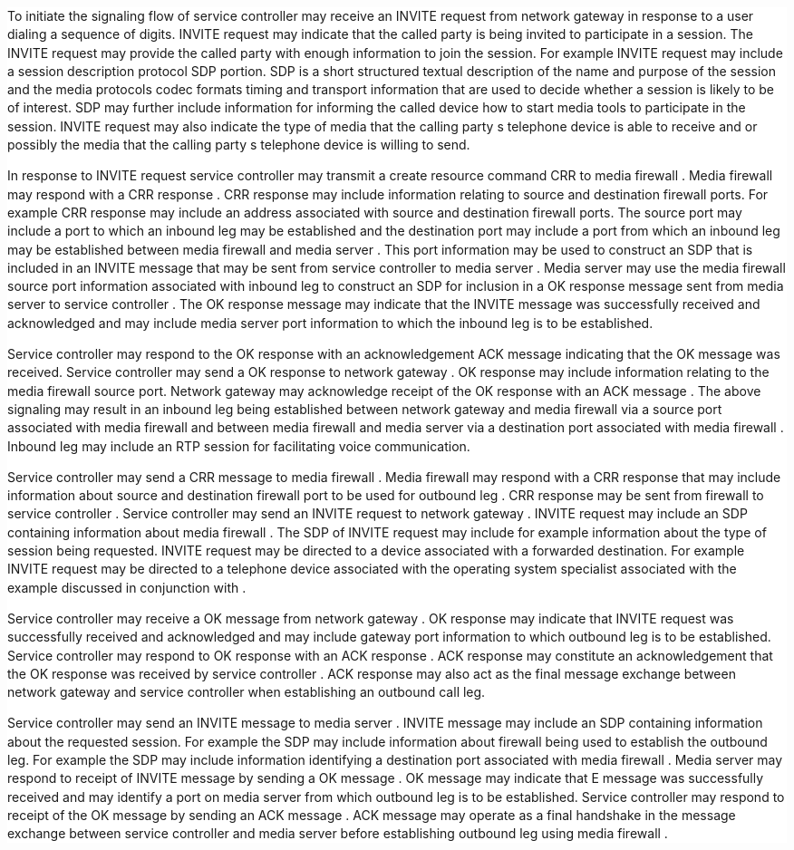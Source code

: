 To initiate the signaling flow of service controller may receive an INVITE request from network gateway in response to a user dialing a sequence of digits. INVITE request may indicate that the called party is being invited to participate in a session. The INVITE request may provide the called party with enough information to join the session. For example INVITE request may include a session description protocol SDP portion. SDP is a short structured textual description of the name and purpose of the session and the media protocols codec formats timing and transport information that are used to decide whether a session is likely to be of interest. SDP may further include information for informing the called device how to start media tools to participate in the session. INVITE request may also indicate the type of media that the calling party s telephone device is able to receive and or possibly the media that the calling party s telephone device is willing to send.

In response to INVITE request service controller may transmit a create resource command CRR to media firewall . Media firewall may respond with a CRR response . CRR response may include information relating to source and destination firewall ports. For example CRR response may include an address associated with source and destination firewall ports. The source port may include a port to which an inbound leg may be established and the destination port may include a port from which an inbound leg may be established between media firewall and media server . This port information may be used to construct an SDP that is included in an INVITE message that may be sent from service controller to media server . Media server may use the media firewall source port information associated with inbound leg to construct an SDP for inclusion in a OK response message sent from media server to service controller . The OK response message may indicate that the INVITE message was successfully received and acknowledged and may include media server port information to which the inbound leg is to be established.

Service controller may respond to the OK response with an acknowledgement ACK message indicating that the OK message was received. Service controller may send a OK response to network gateway . OK response may include information relating to the media firewall source port. Network gateway may acknowledge receipt of the OK response with an ACK message . The above signaling may result in an inbound leg being established between network gateway and media firewall via a source port associated with media firewall and between media firewall and media server via a destination port associated with media firewall . Inbound leg may include an RTP session for facilitating voice communication.

Service controller may send a CRR message to media firewall . Media firewall may respond with a CRR response that may include information about source and destination firewall port to be used for outbound leg . CRR response may be sent from firewall to service controller . Service controller may send an INVITE request to network gateway . INVITE request may include an SDP containing information about media firewall . The SDP of INVITE request may include for example information about the type of session being requested. INVITE request may be directed to a device associated with a forwarded destination. For example INVITE request may be directed to a telephone device associated with the operating system specialist associated with the example discussed in conjunction with .

Service controller may receive a OK message from network gateway . OK response may indicate that INVITE request was successfully received and acknowledged and may include gateway port information to which outbound leg is to be established. Service controller may respond to OK response with an ACK response . ACK response may constitute an acknowledgement that the OK response was received by service controller . ACK response may also act as the final message exchange between network gateway and service controller when establishing an outbound call leg.

Service controller may send an INVITE message to media server . INVITE message may include an SDP containing information about the requested session. For example the SDP may include information about firewall being used to establish the outbound leg. For example the SDP may include information identifying a destination port associated with media firewall . Media server may respond to receipt of INVITE message by sending a OK message . OK message may indicate that E message was successfully received and may identify a port on media server from which outbound leg is to be established. Service controller may respond to receipt of the OK message by sending an ACK message . ACK message may operate as a final handshake in the message exchange between service controller and media server before establishing outbound leg using media firewall .
